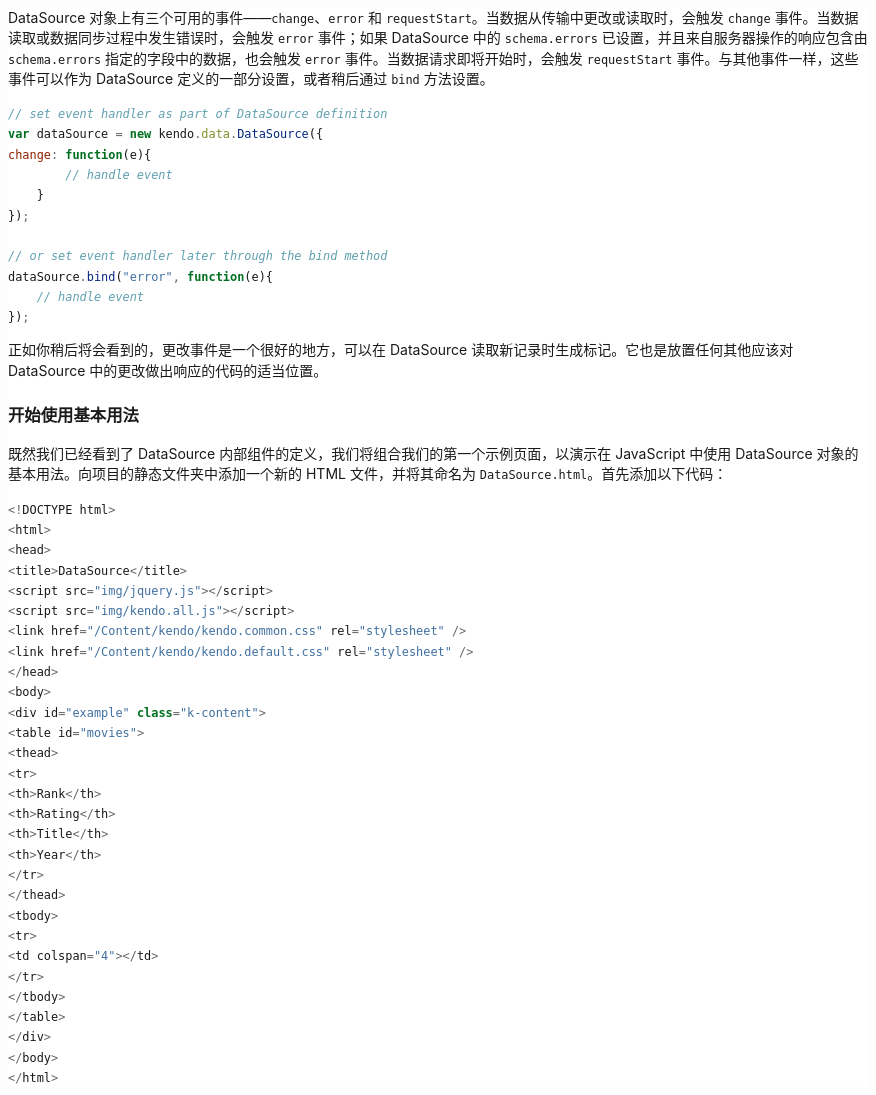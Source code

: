 DataSource 对象上有三个可用的事件——`change`、`error` 和 `requestStart`。当数据从传输中更改或读取时，会触发 `change` 事件。当数据读取或数据同步过程中发生错误时，会触发 `error` 事件；如果 DataSource 中的 `schema.errors` 已设置，并且来自服务器操作的响应包含由 `schema.errors` 指定的字段中的数据，也会触发 `error` 事件。当数据请求即将开始时，会触发 `requestStart` 事件。与其他事件一样，这些事件可以作为 DataSource 定义的一部分设置，或者稍后通过 `bind` 方法设置。

```js
// set event handler as part of DataSource definition
var dataSource = new kendo.data.DataSource({
change: function(e){
        // handle event
    }
});

// or set event handler later through the bind method
dataSource.bind("error", function(e){
    // handle event
});
```

正如你稍后将会看到的，更改事件是一个很好的地方，可以在 DataSource 读取新记录时生成标记。它也是放置任何其他应该对 DataSource 中的更改做出响应的代码的适当位置。

### 开始使用基本用法

既然我们已经看到了 DataSource 内部组件的定义，我们将组合我们的第一个示例页面，以演示在 JavaScript 中使用 DataSource 对象的基本用法。向项目的静态文件夹中添加一个新的 HTML 文件，并将其命名为 `DataSource.html`。首先添加以下代码：

```js
<!DOCTYPE html>
<html>
<head>
<title>DataSource</title>
<script src="img/jquery.js"></script>
<script src="img/kendo.all.js"></script>
<link href="/Content/kendo/kendo.common.css" rel="stylesheet" />
<link href="/Content/kendo/kendo.default.css" rel="stylesheet" />
</head>
<body>
<div id="example" class="k-content">
<table id="movies">
<thead>
<tr>
<th>Rank</th>
<th>Rating</th>
<th>Title</th>
<th>Year</th>
</tr>
</thead>
<tbody>
<tr>
<td colspan="4"></td>
</tr>
</tbody>
</table>
</div>
</body>
</html>
```
